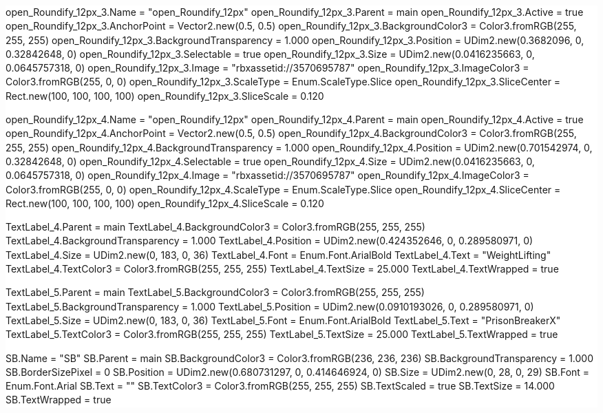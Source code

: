 open_Roundify_12px_3.Name = "open_Roundify_12px"
open_Roundify_12px_3.Parent = main
open_Roundify_12px_3.Active = true
open_Roundify_12px_3.AnchorPoint = Vector2.new(0.5, 0.5)
open_Roundify_12px_3.BackgroundColor3 = Color3.fromRGB(255, 255, 255)
open_Roundify_12px_3.BackgroundTransparency = 1.000
open_Roundify_12px_3.Position = UDim2.new(0.3682096, 0, 0.32842648, 0)
open_Roundify_12px_3.Selectable = true
open_Roundify_12px_3.Size = UDim2.new(0.0416235663, 0, 0.0645757318, 0)
open_Roundify_12px_3.Image = "rbxassetid://3570695787"
open_Roundify_12px_3.ImageColor3 = Color3.fromRGB(255, 0, 0)
open_Roundify_12px_3.ScaleType = Enum.ScaleType.Slice
open_Roundify_12px_3.SliceCenter = Rect.new(100, 100, 100, 100)
open_Roundify_12px_3.SliceScale = 0.120

open_Roundify_12px_4.Name = "open_Roundify_12px"
open_Roundify_12px_4.Parent = main
open_Roundify_12px_4.Active = true
open_Roundify_12px_4.AnchorPoint = Vector2.new(0.5, 0.5)
open_Roundify_12px_4.BackgroundColor3 = Color3.fromRGB(255, 255, 255)
open_Roundify_12px_4.BackgroundTransparency = 1.000
open_Roundify_12px_4.Position = UDim2.new(0.701542974, 0, 0.32842648, 0)
open_Roundify_12px_4.Selectable = true
open_Roundify_12px_4.Size = UDim2.new(0.0416235663, 0, 0.0645757318, 0)
open_Roundify_12px_4.Image = "rbxassetid://3570695787"
open_Roundify_12px_4.ImageColor3 = Color3.fromRGB(255, 0, 0)
open_Roundify_12px_4.ScaleType = Enum.ScaleType.Slice
open_Roundify_12px_4.SliceCenter = Rect.new(100, 100, 100, 100)
open_Roundify_12px_4.SliceScale = 0.120

TextLabel_4.Parent = main
TextLabel_4.BackgroundColor3 = Color3.fromRGB(255, 255, 255)
TextLabel_4.BackgroundTransparency = 1.000
TextLabel_4.Position = UDim2.new(0.424352646, 0, 0.289580971, 0)
TextLabel_4.Size = UDim2.new(0, 183, 0, 36)
TextLabel_4.Font = Enum.Font.ArialBold
TextLabel_4.Text = "WeightLifting"
TextLabel_4.TextColor3 = Color3.fromRGB(255, 255, 255)
TextLabel_4.TextSize = 25.000
TextLabel_4.TextWrapped = true

TextLabel_5.Parent = main
TextLabel_5.BackgroundColor3 = Color3.fromRGB(255, 255, 255)
TextLabel_5.BackgroundTransparency = 1.000
TextLabel_5.Position = UDim2.new(0.0910193026, 0, 0.289580971, 0)
TextLabel_5.Size = UDim2.new(0, 183, 0, 36)
TextLabel_5.Font = Enum.Font.ArialBold
TextLabel_5.Text = "PrisonBreakerX"
TextLabel_5.TextColor3 = Color3.fromRGB(255, 255, 255)
TextLabel_5.TextSize = 25.000
TextLabel_5.TextWrapped = true

SB.Name = "SB"
SB.Parent = main
SB.BackgroundColor3 = Color3.fromRGB(236, 236, 236)
SB.BackgroundTransparency = 1.000
SB.BorderSizePixel = 0
SB.Position = UDim2.new(0.680731297, 0, 0.414646924, 0)
SB.Size = UDim2.new(0, 28, 0, 29)
SB.Font = Enum.Font.Arial
SB.Text = ""
SB.TextColor3 = Color3.fromRGB(255, 255, 255)
SB.TextScaled = true
SB.TextSize = 14.000
SB.TextWrapped = true